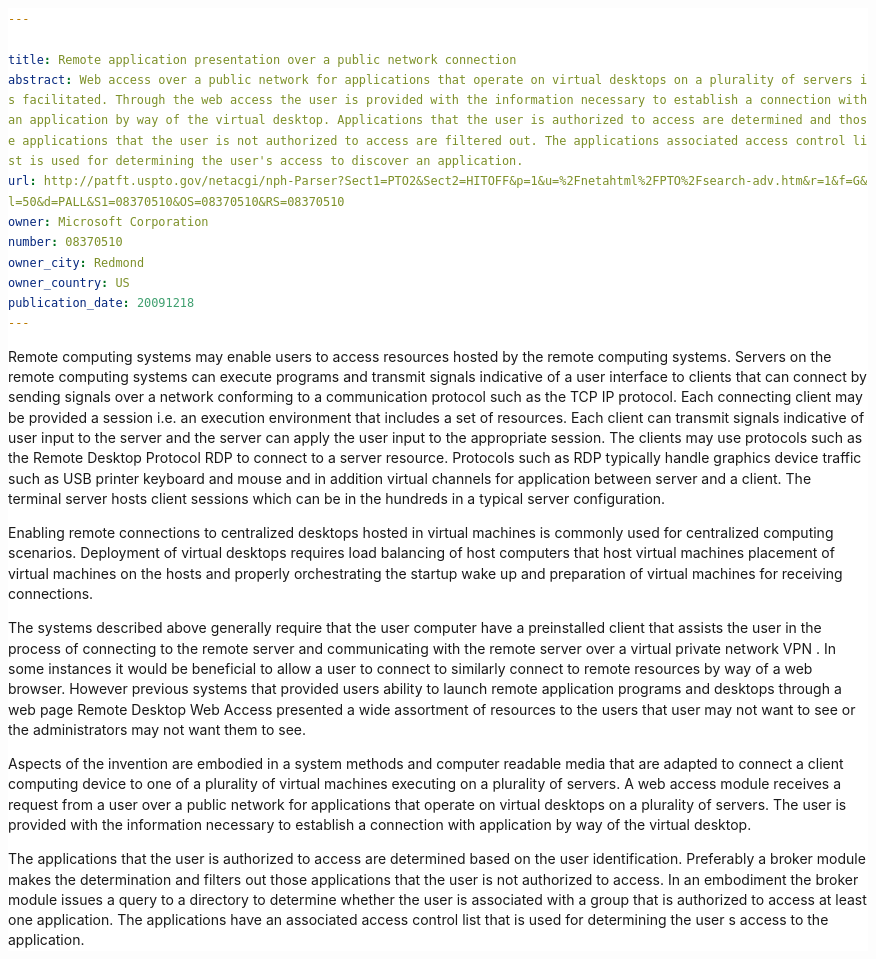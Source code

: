 ```yaml
---

title: Remote application presentation over a public network connection
abstract: Web access over a public network for applications that operate on virtual desktops on a plurality of servers is facilitated. Through the web access the user is provided with the information necessary to establish a connection with an application by way of the virtual desktop. Applications that the user is authorized to access are determined and those applications that the user is not authorized to access are filtered out. The applications associated access control list is used for determining the user's access to discover an application.
url: http://patft.uspto.gov/netacgi/nph-Parser?Sect1=PTO2&Sect2=HITOFF&p=1&u=%2Fnetahtml%2FPTO%2Fsearch-adv.htm&r=1&f=G&l=50&d=PALL&S1=08370510&OS=08370510&RS=08370510
owner: Microsoft Corporation
number: 08370510
owner_city: Redmond
owner_country: US
publication_date: 20091218
---
```

Remote computing systems may enable users to access resources hosted by the remote computing systems. Servers on the remote computing systems can execute programs and transmit signals indicative of a user interface to clients that can connect by sending signals over a network conforming to a communication protocol such as the TCP IP protocol. Each connecting client may be provided a session i.e. an execution environment that includes a set of resources. Each client can transmit signals indicative of user input to the server and the server can apply the user input to the appropriate session. The clients may use protocols such as the Remote Desktop Protocol RDP to connect to a server resource. Protocols such as RDP typically handle graphics device traffic such as USB printer keyboard and mouse and in addition virtual channels for application between server and a client. The terminal server hosts client sessions which can be in the hundreds in a typical server configuration.

Enabling remote connections to centralized desktops hosted in virtual machines is commonly used for centralized computing scenarios. Deployment of virtual desktops requires load balancing of host computers that host virtual machines placement of virtual machines on the hosts and properly orchestrating the startup wake up and preparation of virtual machines for receiving connections.

The systems described above generally require that the user computer have a preinstalled client that assists the user in the process of connecting to the remote server and communicating with the remote server over a virtual private network VPN . In some instances it would be beneficial to allow a user to connect to similarly connect to remote resources by way of a web browser. However previous systems that provided users ability to launch remote application programs and desktops through a web page Remote Desktop Web Access presented a wide assortment of resources to the users that user may not want to see or the administrators may not want them to see.

Aspects of the invention are embodied in a system methods and computer readable media that are adapted to connect a client computing device to one of a plurality of virtual machines executing on a plurality of servers. A web access module receives a request from a user over a public network for applications that operate on virtual desktops on a plurality of servers. The user is provided with the information necessary to establish a connection with application by way of the virtual desktop.

The applications that the user is authorized to access are determined based on the user identification. Preferably a broker module makes the determination and filters out those applications that the user is not authorized to access. In an embodiment the broker module issues a query to a directory to determine whether the user is associated with a group that is authorized to access at least one application. The applications have an associated access control list that is used for determining the user s access to the application.
